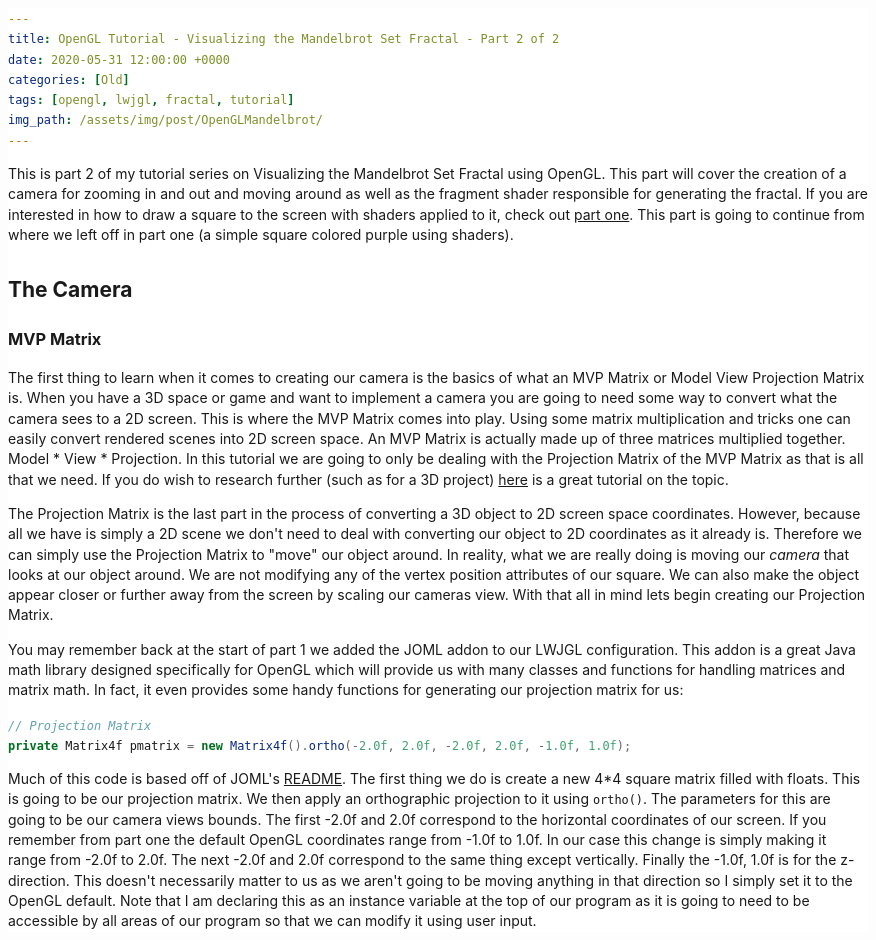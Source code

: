 ```yaml
---
title: OpenGL Tutorial - Visualizing the Mandelbrot Set Fractal - Part 2 of 2
date: 2020-05-31 12:00:00 +0000
categories: [Old]
tags: [opengl, lwjgl, fractal, tutorial]
img_path: /assets/img/post/OpenGLMandelbrot/
---
```

This is part 2 of my tutorial series on Visualizing the Mandelbrot Set Fractal using OpenGL. This part will cover the creation of a camera for zooming in and out and moving around as well as the fragment shader responsible for generating the fractal. If you are interested in how to draw a square to the screen with shaders applied to it, check out [part one](https://cianjinks.github.io/2020-05-16-opengl-tutorial-visualizing-the-mandelbrot-set-fractal-part-1-of-2/). This part is going to continue from where we left off in part one (a simple square colored purple using shaders).

## The Camera

### MVP Matrix

The first thing to learn when it comes to creating our camera is the basics of what an MVP Matrix or Model View Projection Matrix is. When you have a 3D space or game and want to implement a camera you are going to need some way to convert what the camera sees to a 2D screen. This is where the MVP Matrix comes into play. Using some matrix multiplication and tricks one can easily convert rendered scenes into 2D screen space. An MVP Matrix is actually made up of three matrices multiplied together. Model * View * Projection. In this tutorial we are going to only be dealing with the Projection Matrix of the MVP Matrix as that is all that we need. If you do wish to research further (such as for a 3D project) [here](http://www.opengl-tutorial.org/beginners-tutorials/tutorial-3-matrices/) is a great tutorial on the topic.

The Projection Matrix is the last part in the process of converting a 3D object to 2D screen space coordinates. However, because all we have is simply a 2D scene we don't need to deal with converting our object to 2D coordinates as it already is. Therefore we can simply use the Projection Matrix to "move" our object around. In reality, what we are really doing is moving our _camera_ that looks at our object around. We are not modifying any of the vertex position attributes of our square. We can also make the object appear closer or further away from the screen by scaling our cameras view. With that all in mind lets begin creating our Projection Matrix.

You may remember back at the start of part 1 we added the JOML addon to our LWJGL configuration. This addon is a great Java math library designed specifically for OpenGL which will provide us with many classes and functions for handling matrices and matrix math. In fact, it even provides some handy functions for generating our projection matrix for us:

```java
// Projection Matrix
private Matrix4f pmatrix = new Matrix4f().ortho(-2.0f, 2.0f, -2.0f, 2.0f, -1.0f, 1.0f);
```

Much of this code is based off of JOML's [README](https://github.com/JOML-CI/JOML). The first thing we do is create a new 4\*4 square matrix filled with floats. This is going to be our projection matrix. We then apply an orthographic projection to it using `ortho()`. The parameters for this are going to be our camera views bounds. The first -2.0f and 2.0f correspond to the horizontal coordinates of our screen. If you remember from part one the default OpenGL coordinates range from -1.0f to 1.0f. In our case this change is simply making it range from -2.0f to 2.0f. The next -2.0f and 2.0f correspond to the same thing except vertically. Finally the -1.0f, 1.0f is for the z-direction. This doesn't necessarily matter to us as we aren't going to be moving anything in that direction so I simply set it to the OpenGL default. Note that I am declaring this as an instance variable at the top of our program as it is going to need to be accessible by all areas of our program so that we can modify it using user input.

